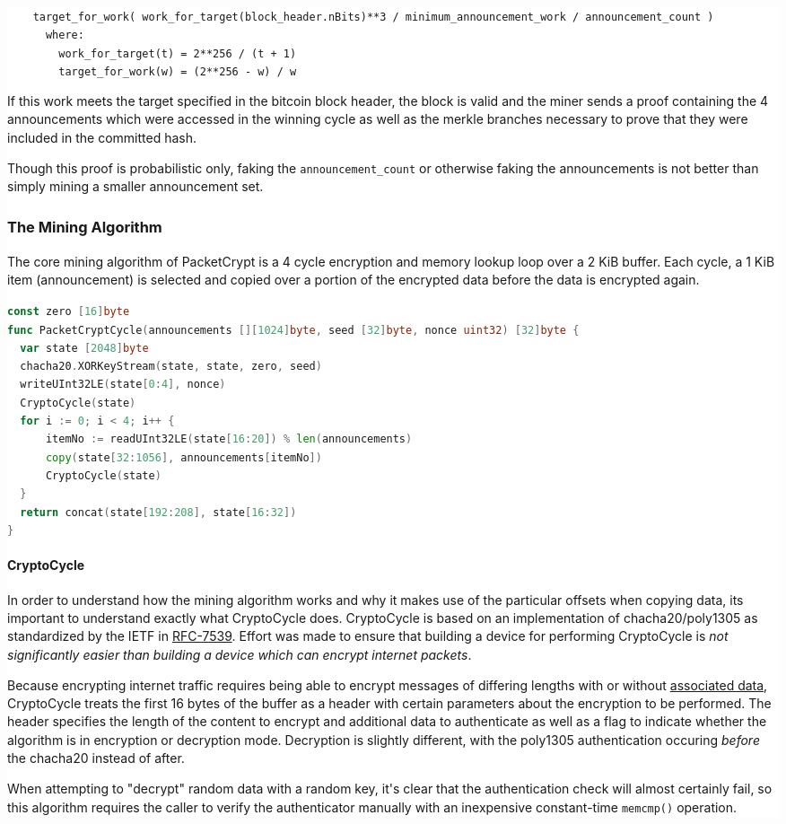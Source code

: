         target_for_work( work_for_target(block_header.nBits)**3 / minimum_announcement_work / announcement_count )
          where:
            work_for_target(t) = 2**256 / (t + 1)
            target_for_work(w) = (2**256 - w) / w

If this work meets the target specified in the bitcoin block header, the block is valid and the
miner sends a proof containing the 4 announcements which were accessed in the winning cycle as
well as the merkle branches necessary to prove that they were included in the committed hash.

Though this proof is probabilistic only, faking the `announcement_count` or otherwise faking the
announcements is not better than simply mining a smaller announcement set.

### The Mining Algorithm

The core mining algorithm of PacketCrypt is a 4 cycle encryption and memory lookup loop over
a 2 KiB buffer. Each cycle, a 1 KiB item (announcement) is selected and copied over a portion of
the encrypted data before the data is encrypted again.

```go
const zero [16]byte
func PacketCryptCycle(announcements [][1024]byte, seed [32]byte, nonce uint32) [32]byte {
  var state [2048]byte
  chacha20.XORKeyStream(state, state, zero, seed)
  writeUInt32LE(state[0:4], nonce)
  CryptoCycle(state)
  for i := 0; i < 4; i++ {
      itemNo := readUInt32LE(state[16:20]) % len(announcements)
      copy(state[32:1056], announcements[itemNo])
      CryptoCycle(state)
  }
  return concat(state[192:208], state[16:32])
}
```

#### CryptoCycle
In order to understand how the mining algorithm works and why it makes use of the particular
offsets when copying data, its important to understand exactly what CryptoCycle does. CryptoCycle
is based on an implementation of chacha20/poly1305 as standardized by the IETF in
[RFC-7539](https://tools.ietf.org/html/rfc7539). Effort was made to ensure that building a device
for performing CryptoCycle is *not significantly easier than building a device which can encrypt
internet packets*.

Because encrypting internet traffic requires being able to encrypt messages of differing lengths
with or without [associated data](https://en.wikipedia.org/wiki/Authenticated_encryption),
CryptoCycle treats the first 16 bytes of the buffer as a header with certain parameters about the
encryption to be performed. The header specifies the length of the content to encrypt and
additional data to authenticate as well as a flag to indicate whether the algorithm is in
encryption or decryption mode. Decryption is slightly different, with the poly1305 authentication
occuring *before* the chacha20 instead of after.

When attempting to "decrypt" random data with a random key, it's clear that the authentication
check will almost certainly fail, so this algorithm requires the caller to verify the
authenticator manually with an inexpensive constant-time `memcmp()` operation.
